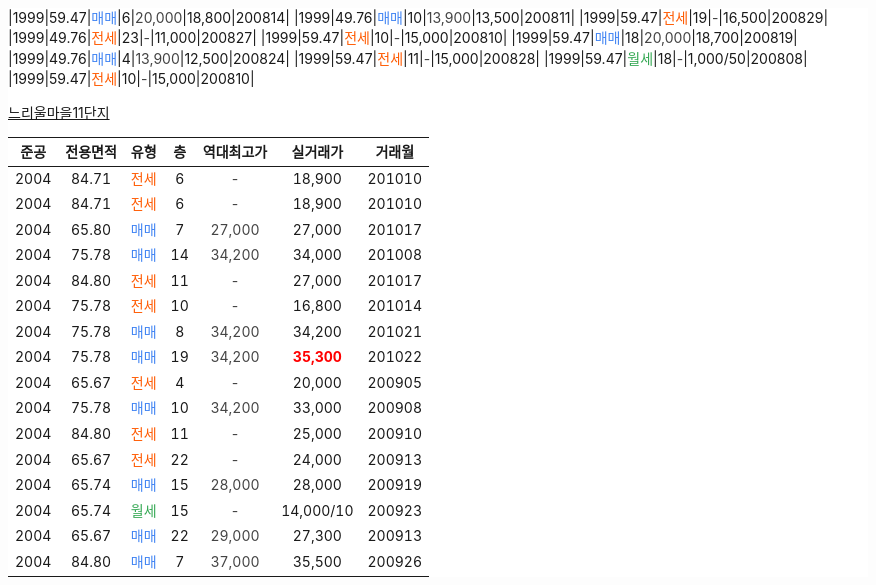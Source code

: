 |1999|59.47|<span style="color:#4285f3">매매</span>|6|<span style="color:#444444">20,000</span>|18,800|200814|
|1999|49.76|<span style="color:#4285f3">매매</span>|10|<span style="color:#444444">13,900</span>|13,500|200811|
|1999|59.47|<span style="color:#ff5a00">전세</span>|19|<span style="color:#444444">-</span>|16,500|200829|
|1999|49.76|<span style="color:#ff5a00">전세</span>|23|<span style="color:#444444">-</span>|11,000|200827|
|1999|59.47|<span style="color:#ff5a00">전세</span>|10|<span style="color:#444444">-</span>|15,000|200810|
|1999|59.47|<span style="color:#4285f3">매매</span>|18|<span style="color:#444444">20,000</span>|18,700|200819|
|1999|49.76|<span style="color:#4285f3">매매</span>|4|<span style="color:#444444">13,900</span>|12,500|200824|
|1999|59.47|<span style="color:#ff5a00">전세</span>|11|<span style="color:#444444">-</span>|15,000|200828|
|1999|59.47|<span style="color:#34a853">월세</span>|18|<span style="color:#444444">-</span>|1,000/50|200808|
|1999|59.47|<span style="color:#ff5a00">전세</span>|10|<span style="color:#444444">-</span>|15,000|200810|


<script async src="//pagead2.googlesyndication.com/pagead/js/adsbygoogle.js"></script>

<ins class="adsbygoogle"
     style="display:block"
     data-ad-client="ca-pub-2446590836940007"
     data-ad-slot="1659523306"
     data-ad-format="auto"
     data-full-width-responsive="true"></ins>
<script>
(adsbygoogle = window.adsbygoogle || []).push({});
</script>


[느리울마을11단지](https://search.naver.com/search.naver?query=%EB%8C%80%EC%A0%84%EA%B4%91%EC%97%AD%EC%8B%9C+%EC%84%9C%EA%B5%AC+%EA%B4%80%EC%A0%80%EB%8F%99+%EB%8A%90%EB%A6%AC%EC%9A%B8%EB%A7%88%EC%9D%8411%EB%8B%A8%EC%A7%80)

|준공|전용면적|유형|층|역대최고가|실거래가|거래월|
|:---:|:---:|:---:|:---:|:---:|:---:|:---:|
|2004|84.71|<span style="color:#ff5a00">전세</span>|6|<span style="color:#444444">-</span>|18,900|201010|
|2004|84.71|<span style="color:#ff5a00">전세</span>|6|<span style="color:#444444">-</span>|18,900|201010|
|2004|65.80|<span style="color:#4285f3">매매</span>|7|<span style="color:#444444">27,000</span>|27,000|201017|
|2004|75.78|<span style="color:#4285f3">매매</span>|14|<span style="color:#444444">34,200</span>|34,000|201008|
|2004|84.80|<span style="color:#ff5a00">전세</span>|11|<span style="color:#444444">-</span>|27,000|201017|
|2004|75.78|<span style="color:#ff5a00">전세</span>|10|<span style="color:#444444">-</span>|16,800|201014|
|2004|75.78|<span style="color:#4285f3">매매</span>|8|<span style="color:#444444">34,200</span>|34,200|201021|
|2004|75.78|<span style="color:#4285f3">매매</span>|19|<span style="color:#444444">34,200</span>|<b><span style="color:#ff0000">35,300</span></b>|201022|
|2004|65.67|<span style="color:#ff5a00">전세</span>|4|<span style="color:#444444">-</span>|20,000|200905|
|2004|75.78|<span style="color:#4285f3">매매</span>|10|<span style="color:#444444">34,200</span>|33,000|200908|
|2004|84.80|<span style="color:#ff5a00">전세</span>|11|<span style="color:#444444">-</span>|25,000|200910|
|2004|65.67|<span style="color:#ff5a00">전세</span>|22|<span style="color:#444444">-</span>|24,000|200913|
|2004|65.74|<span style="color:#4285f3">매매</span>|15|<span style="color:#444444">28,000</span>|28,000|200919|
|2004|65.74|<span style="color:#34a853">월세</span>|15|<span style="color:#444444">-</span>|14,000/10|200923|
|2004|65.67|<span style="color:#4285f3">매매</span>|22|<span style="color:#444444">29,000</span>|27,300|200913|
|2004|84.80|<span style="color:#4285f3">매매</span>|7|<span style="color:#444444">37,000</span>|35,500|200926|